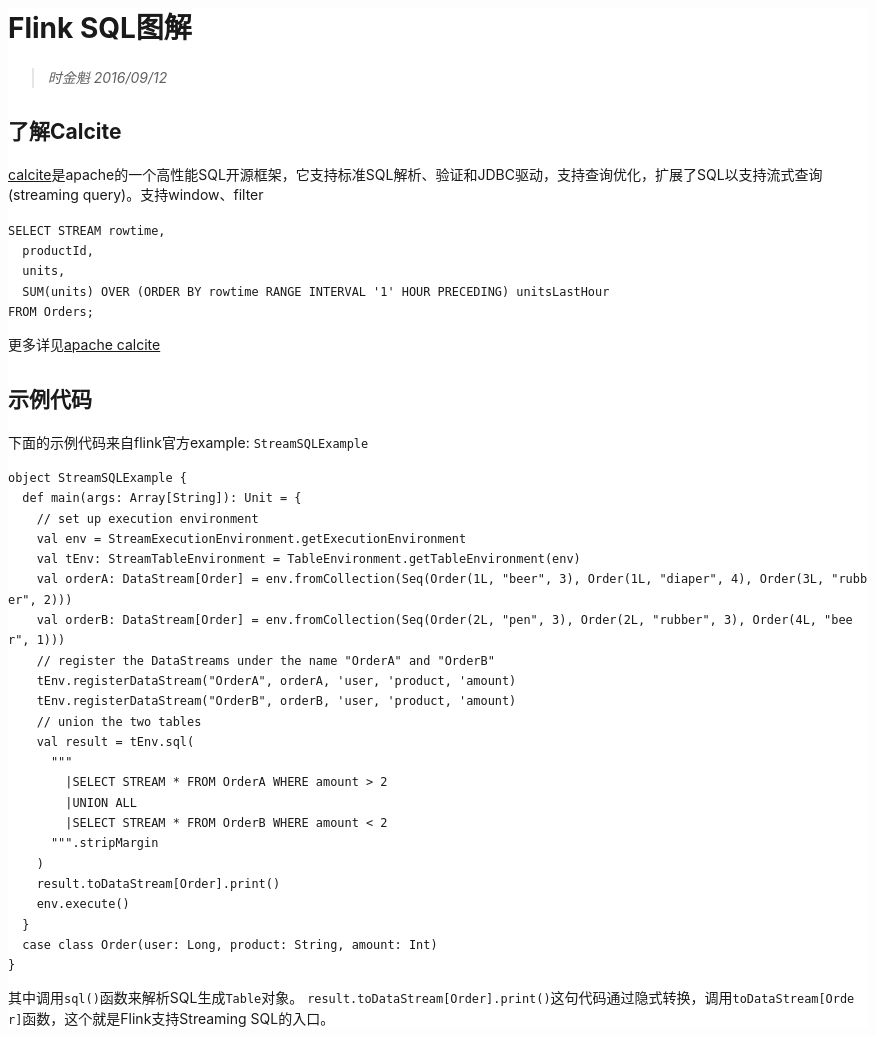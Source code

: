 #    Flink SQL图解
>*时金魁 2016/09/12*

##    了解Calcite

[calcite](http://calcite.apache.org)是apache的一个高性能SQL开源框架，它支持标准SQL解析、验证和JDBC驱动，支持查询优化，扩展了SQL以支持流式查询(streaming query)。支持window、filter

```
SELECT STREAM rowtime,
  productId,
  units,
  SUM(units) OVER (ORDER BY rowtime RANGE INTERVAL '1' HOUR PRECEDING) unitsLastHour
FROM Orders;
```

更多详见[apache calcite](http://calcite.apache.org)

##    示例代码

下面的示例代码来自flink官方example: `StreamSQLExample`

```
object StreamSQLExample {
  def main(args: Array[String]): Unit = {
    // set up execution environment
    val env = StreamExecutionEnvironment.getExecutionEnvironment
    val tEnv: StreamTableEnvironment = TableEnvironment.getTableEnvironment(env)
    val orderA: DataStream[Order] = env.fromCollection(Seq(Order(1L, "beer", 3), Order(1L, "diaper", 4), Order(3L, "rubber", 2)))
    val orderB: DataStream[Order] = env.fromCollection(Seq(Order(2L, "pen", 3), Order(2L, "rubber", 3), Order(4L, "beer", 1)))
    // register the DataStreams under the name "OrderA" and "OrderB"
    tEnv.registerDataStream("OrderA", orderA, 'user, 'product, 'amount)
    tEnv.registerDataStream("OrderB", orderB, 'user, 'product, 'amount)
    // union the two tables
    val result = tEnv.sql(
      """
        |SELECT STREAM * FROM OrderA WHERE amount > 2
        |UNION ALL
        |SELECT STREAM * FROM OrderB WHERE amount < 2
      """.stripMargin
    )
    result.toDataStream[Order].print()
    env.execute()
  }
  case class Order(user: Long, product: String, amount: Int)
}
```

其中调用`sql()`函数来解析SQL生成`Table`对象。
`result.toDataStream[Order].print()`这句代码通过隐式转换，调用`toDataStream[Order]`函数，这个就是Flink支持Streaming SQL的入口。
